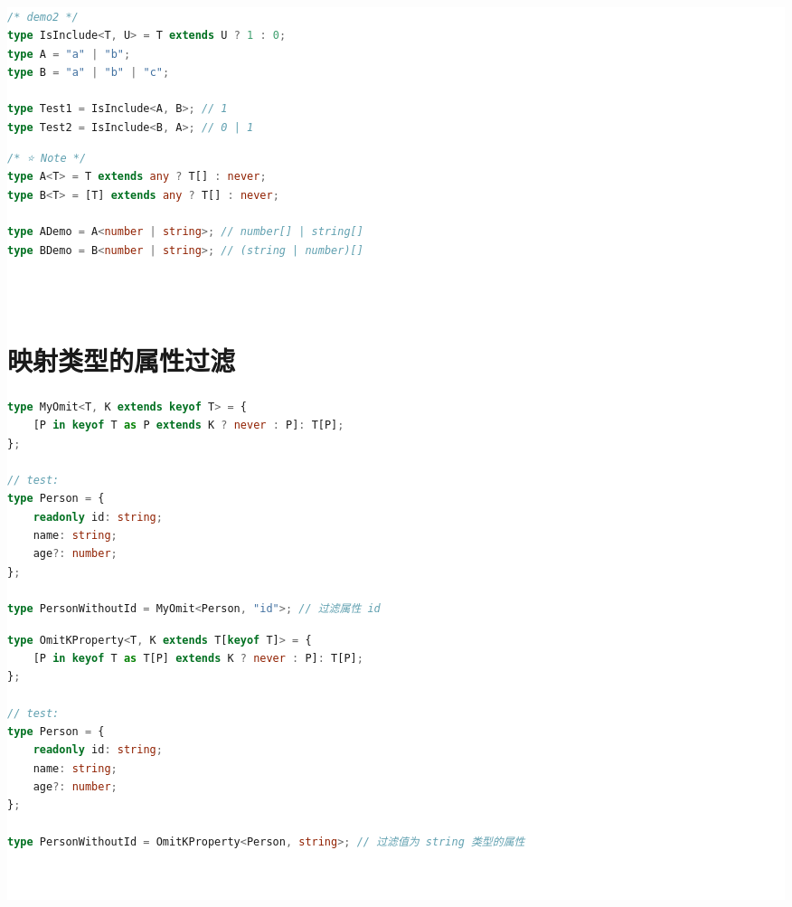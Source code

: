 ```ts
/* demo2 */
type IsInclude<T, U> = T extends U ? 1 : 0;
type A = "a" | "b";
type B = "a" | "b" | "c";

type Test1 = IsInclude<A, B>; // 1
type Test2 = IsInclude<B, A>; // 0 | 1
```

```ts
/* ⭐ Note */
type A<T> = T extends any ? T[] : never;
type B<T> = [T] extends any ? T[] : never;

type ADemo = A<number | string>; // number[] | string[]
type BDemo = B<number | string>; // (string | number)[]
```

<br><br>

# 映射类型的属性过滤

```ts
type MyOmit<T, K extends keyof T> = {
    [P in keyof T as P extends K ? never : P]: T[P];
};

// test:
type Person = {
    readonly id: string;
    name: string;
    age?: number;
};

type PersonWithoutId = MyOmit<Person, "id">; // 过滤属性 id
```

```ts
type OmitKProperty<T, K extends T[keyof T]> = {
    [P in keyof T as T[P] extends K ? never : P]: T[P];
};

// test:
type Person = {
    readonly id: string;
    name: string;
    age?: number;
};

type PersonWithoutId = OmitKProperty<Person, string>; // 过滤值为 string 类型的属性
```

<br><br>
